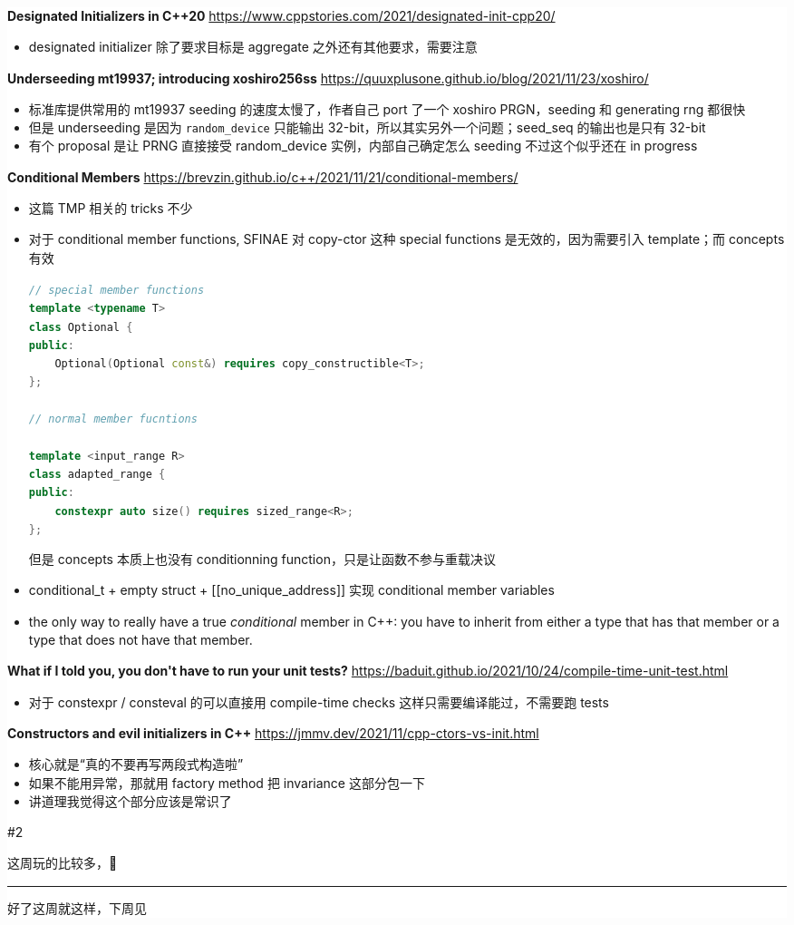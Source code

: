 **Designated Initializers in C++20** https://www.cppstories.com/2021/designated-init-cpp20/

- designated initializer 除了要求目标是 aggregate 之外还有其他要求，需要注意

**Underseeding mt19937; introducing xoshiro256ss** https://quuxplusone.github.io/blog/2021/11/23/xoshiro/

- 标准库提供常用的 mt19937 seeding 的速度太慢了，作者自己 port 了一个 xoshiro PRGN，seeding 和 generating rng 都很快
- 但是 underseeding 是因为 `random_device` 只能输出 32-bit，所以其实另外一个问题；seed_seq 的输出也是只有 32-bit
- 有个 proposal 是让 PRNG 直接接受 random_device 实例，内部自己确定怎么 seeding 不过这个似乎还在 in progress

**Conditional Members** https://brevzin.github.io/c++/2021/11/21/conditional-members/

- 这篇 TMP 相关的 tricks 不少
- 对于 conditional member functions, SFINAE 对 copy-ctor 这种 special functions 是无效的，因为需要引入 template；而 concepts 有效

    ```cpp
    // special member functions
    template <typename T>
    class Optional {
    public:
        Optional(Optional const&) requires copy_constructible<T>;
    };

    // normal member fucntions

    template <input_range R>
    class adapted_range {
    public:
        constexpr auto size() requires sized_range<R>;
    };
    ```

    但是 concepts 本质上也没有 conditionning function，只是让函数不参与重载决议

- conditional_t + empty struct + [[no_unique_address]] 实现 conditional member variables
- the only way to really have a true *conditional* member in C++: you have to inherit from either a type that has that member or a type that does not have that member.

**What if I told you, you don't have to run your unit tests?** https://baduit.github.io/2021/10/24/compile-time-unit-test.html

- 对于 constexpr / consteval 的可以直接用 compile-time checks 这样只需要编译能过，不需要跑 tests

**Constructors and evil initializers in C++** https://jmmv.dev/2021/11/cpp-ctors-vs-init.html

- 核心就是“真的不要再写两段式构造啦”
- 如果不能用异常，那就用 factory method 把 invariance 这部分包一下
- 讲道理我觉得这个部分应该是常识了

\#2

这周玩的比较多，🤭

---

好了这周就这样，下周见

